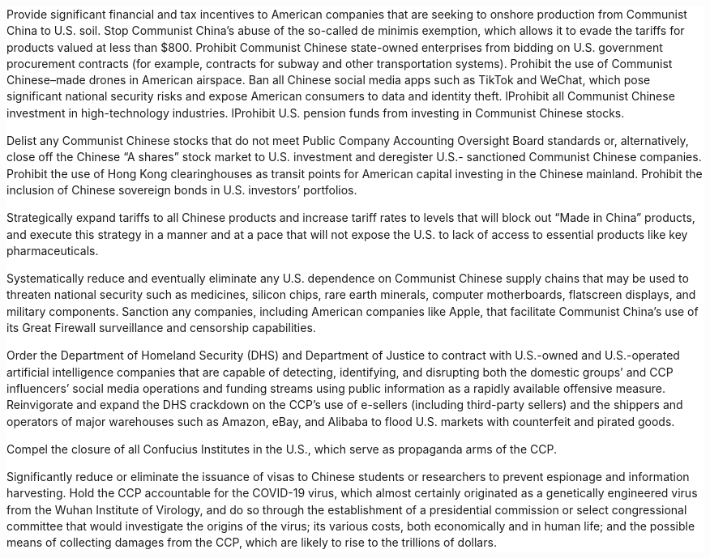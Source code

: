 Provide significant financial and tax incentives to American companies that
are seeking to onshore production from Communist China to U.S. soil.
Stop Communist China’s abuse of the so-called de minimis exemption,
which allows it to evade the tariffs for products valued at less than $800.
Prohibit Communist Chinese state-owned enterprises from bidding on U.S.
government procurement contracts (for example, contracts for subway and
other transportation systems).
Prohibit the use of Communist Chinese–made drones in American airspace.
Ban all Chinese social media apps such as TikTok and WeChat, which pose
significant national security risks and expose American consumers to data
and identity theft.
lProhibit all Communist Chinese investment in high-technology industries.
lProhibit U.S. pension funds from investing in Communist Chinese stocks.

Delist any Communist Chinese stocks that do not meet Public Company
Accounting Oversight Board standards or, alternatively, close off the
Chinese “A shares” stock market to U.S. investment and deregister U.S.-
sanctioned Communist Chinese companies.
Prohibit the use of Hong Kong clearinghouses as transit points for American
capital investing in the Chinese mainland.
Prohibit the inclusion of Chinese sovereign bonds in U.S. investors’ portfolios.

Strategically expand tariffs to all Chinese products and increase tariff rates
to levels that will block out “Made in China” products, and execute this
strategy in a manner and at a pace that will not expose the U.S. to lack of
access to essential products like key pharmaceuticals.

Systematically reduce and eventually eliminate any U.S. dependence on
Communist Chinese supply chains that may be used to threaten national
security such as medicines, silicon chips, rare earth minerals, computer
motherboards, flatscreen displays, and military components.
Sanction any companies, including American companies like Apple, that
facilitate Communist China’s use of its Great Firewall surveillance and
censorship capabilities.

Order the Department of Homeland Security (DHS) and Department of
Justice to contract with U.S.-owned and U.S.-operated artificial intelligence
companies that are capable of detecting, identifying, and disrupting both the
domestic groups’ and CCP influencers’ social media operations and funding
streams using public information as a rapidly available offensive measure.
Reinvigorate and expand the DHS crackdown on the CCP’s use of e-sellers
(including third-party sellers) and the shippers and operators of major
warehouses such as Amazon, eBay, and Alibaba to flood U.S. markets with
counterfeit and pirated goods.

Compel the closure of all Confucius Institutes in the U.S., which serve as
propaganda arms of the CCP.

Significantly reduce or eliminate the issuance of visas to Chinese students or
researchers to prevent espionage and information harvesting.
Hold the CCP accountable for the COVID-19 virus, which almost certainly
originated as a genetically engineered virus from the Wuhan Institute of
Virology, and do so through the establishment of a presidential commission
or select congressional committee that would investigate the origins of
the virus; its various costs, both economically and in human life; and the
possible means of collecting damages from the CCP, which are likely to rise
to the trillions of dollars.
